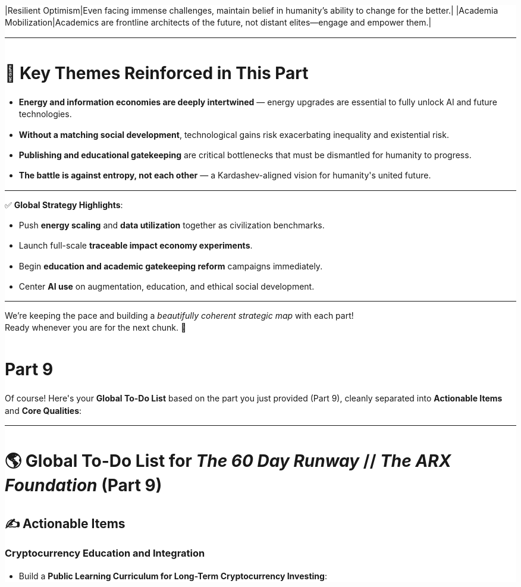 |Resilient Optimism|Even facing immense challenges, maintain belief in humanity’s ability to change for the better.|
|Academia Mobilization|Academics are frontline architects of the future, not distant elites—engage and empower them.|

---

# 🧠 Key Themes Reinforced in This Part

- **Energy and information economies are deeply intertwined** — energy upgrades are essential to fully unlock AI and future technologies.
    
- **Without a matching social development**, technological gains risk exacerbating inequality and existential risk.
    
- **Publishing and educational gatekeeping** are critical bottlenecks that must be dismantled for humanity to progress.
    
- **The battle is against entropy, not each other** — a Kardashev-aligned vision for humanity's united future.
    

---

✅ **Global Strategy Highlights**:

- Push **energy scaling** and **data utilization** together as civilization benchmarks.
    
- Launch full-scale **traceable impact economy experiments**.
    
- Begin **education and academic gatekeeping reform** campaigns immediately.
    
- Center **AI use** on augmentation, education, and ethical social development.
    

---

We’re keeping the pace and building a _beautifully coherent strategic map_ with each part!  
Ready whenever you are for the next chunk. 🚀

# Part 9

Of course! Here's your **Global To-Do List** based on the part you just provided (Part 9), cleanly separated into **Actionable Items** and **Core Qualities**:

---

# 🌎 Global To-Do List for _The 60 Day Runway_ // _The ARX Foundation_ (Part 9)

## ✍️ Actionable Items

### Cryptocurrency Education and Integration

-  Build a **Public Learning Curriculum for Long-Term Cryptocurrency Investing**:
    